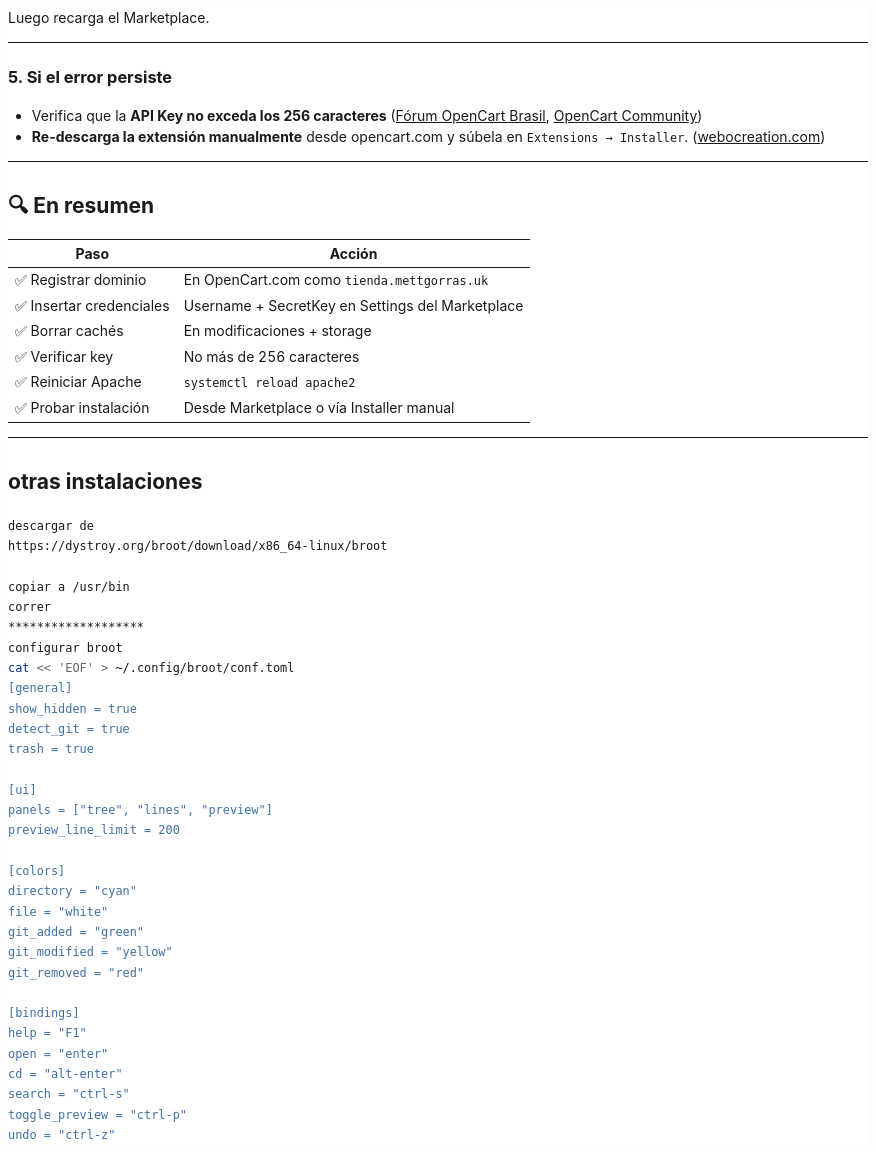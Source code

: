 
Luego recarga el Marketplace.

---

### 5. Si el error persiste

* Verifica que la **API Key no exceda los 256 caracteres** ([Fórum OpenCart Brasil][5], [OpenCart Community][3])
* **Re-descarga la extensión manualmente** desde opencart.com y súbela en `Extensions → Installer`. ([webocreation.com][2])

---

## 🔍 En resumen

| Paso                    | Acción                                           |
| ----------------------- | ------------------------------------------------ |
| ✅ Registrar dominio     | En OpenCart.com como `tienda.mettgorras.uk`      |
| ✅ Insertar credenciales | Username + SecretKey en Settings del Marketplace |
| ✅ Borrar cachés         | En modificaciones + storage                      |
| ✅ Verificar key         | No más de 256 caracteres                         |
| ✅ Reiniciar Apache      | `systemctl reload apache2`                       |
| ✅ Probar instalación    | Desde Marketplace o vía Installer manual         |

---

## otras instalaciones

``` bash
descargar de 
https://dystroy.org/broot/download/x86_64-linux/broot

copiar a /usr/bin
correr
*******************
configurar broot
cat << 'EOF' > ~/.config/broot/conf.toml
[general]
show_hidden = true
detect_git = true
trash = true

[ui]
panels = ["tree", "lines", "preview"]
preview_line_limit = 200

[colors]
directory = "cyan"
file = "white"
git_added = "green"
git_modified = "yellow"
git_removed = "red"

[bindings]
help = "F1"
open = "enter"
cd = "alt-enter"
search = "ctrl-s"
toggle_preview = "ctrl-p"
undo = "ctrl-z"
```

[1]: https://www.geeksforgeeks.org/linux-unix/micro-lightweight-terminal-based-text-editor/?utm_source=chatgpt.com "Micro - Lightweight terminal based text editor - GeeksforGeeks"
[2]: https://github.com/zyedidia/micro?utm_source=chatgpt.com "zyedidia/micro: A modern and intuitive terminal-based text editor"
[1]: https://www.digitalocean.com/community/tutorials/how-to-install-lamp-stack-on-ubuntu?utm_source=chatgpt.com "How To Install LAMP Stack (Apache, MySQL, PHP) on Ubuntu"
[2]: https://www.cherryservers.com/blog/install-lamp-on-ubuntu-22-04?utm_source=chatgpt.com "How to Install LAMP Stack on Ubuntu 22.04 [6 Steps] - Cherry Servers"
[3]: https://askubuntu.com/questions/785440/how-to-install-lamp-server-on-ubuntu?utm_source=chatgpt.com "How to Install LAMP server on Ubuntu [duplicate]"
[1]: https://www.digitalocean.com/community/tutorials/how-to-install-mysql-on-ubuntu-20-04?utm_source=chatgpt.com "How to Install MySQL on Ubuntu – Step-by-Step Guide | DigitalOcean"
[2]: https://phoenixnap.com/kb/mysql-secure-installation?utm_source=chatgpt.com "mysql_secure_installation Script {+Extensive List of Script Options}"
[1]: https://askubuntu.com/questions/878652/unable-to-reset-mysql-root-password-tried-everthing?utm_source=chatgpt.com "Unable to reset MySQL root password, tried everthing - Ask Ubuntu"
[2]: https://dev.mysql.com/doc/en/resetting-permissions.html?utm_source=chatgpt.com "B.3.3.2 How to Reset the Root Password - MySQL :: Developer Zone"
[3]: https://linuxconfig.org/how-to-reset-mysql-root-password-on-your-linux-server?utm_source=chatgpt.com "How to reset MySQL root password on your Linux server - LinuxConfig"
[4]: https://linuxhostsupport.com/blog/how-to-reset-your-mysql-or-mariadb-root-password-on-ubuntu-22-04/?utm_source=chatgpt.com "How to Reset Your MySQL or MariaDB Root Password on Ubuntu ..."
[5]: https://serverfault.com/questions/933844/stuck-trying-change-mysql-root-password?utm_source=chatgpt.com "Stuck trying change mysql root password - Server Fault"